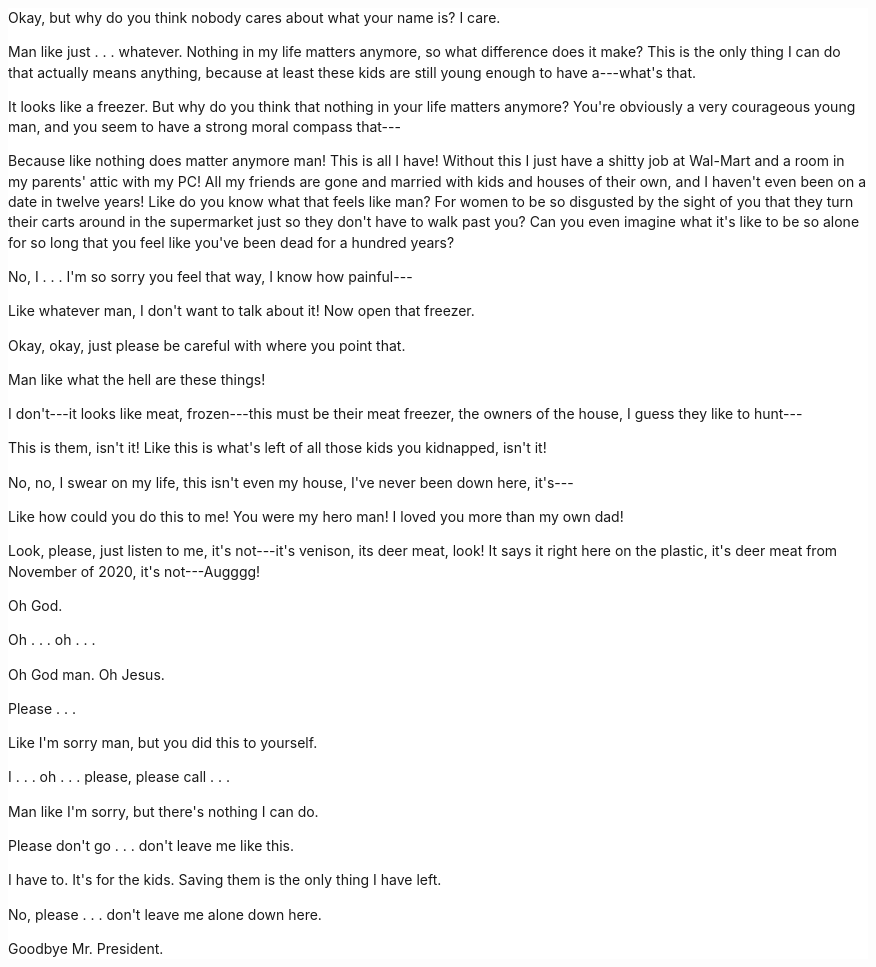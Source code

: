 Okay, but why do you think nobody cares about what your name is? I care.

Man like just . . . whatever. Nothing in my life matters anymore, so
what difference does it make? This is the only thing I can do that
actually means anything, because at least these kids are still young
enough to have a---what's that.

It looks like a freezer. But why do you think that nothing in your life
matters anymore? You're obviously a very courageous young man, and you
seem to have a strong moral compass that---

Because like nothing does matter anymore man! This is all I have!
Without this I just have a shitty job at Wal-Mart and a room in my
parents' attic with my PC! All my friends are gone and married with kids
and houses of their own, and I haven't even been on a date in twelve
years! Like do you know what that feels like man? For women to be so
disgusted by the sight of you that they turn their carts around in the
supermarket just so they don't have to walk past you? Can you even
imagine what it's like to be so alone for so long that you feel like
you've been dead for a hundred years?

No, I . . . I'm so sorry you feel that way, I know how painful---

Like whatever man, I don't want to talk about it! Now open that freezer.

Okay, okay, just please be careful with where you point that.

Man like what the hell are these things!

I don't---it looks like meat, frozen---this must be their meat freezer,
the owners of the house, I guess they like to hunt---

This is them, isn't it! Like this is what's left of all those kids you
kidnapped, isn't it!

No, no, I swear on my life, this isn't even my house, I've never been
down here, it's---

Like how could you do this to me! You were my hero man! I loved you more
than my own dad!

Look, please, just listen to me, it's not---it's venison, its deer meat,
look! It says it right here on the plastic, it's deer meat from November
of 2020, it's not---Augggg!

Oh God.

Oh . . . oh . . .

Oh God man. Oh Jesus.

Please . . .

Like I'm sorry man, but you did this to yourself.

I . . . oh . . . please, please call . . .

Man like I'm sorry, but there's nothing I can do.

Please don't go . . . don't leave me like this.

I have to. It's for the kids. Saving them is the only thing I have left.

No, please . . . don't leave me alone down here.

Goodbye Mr. President.
